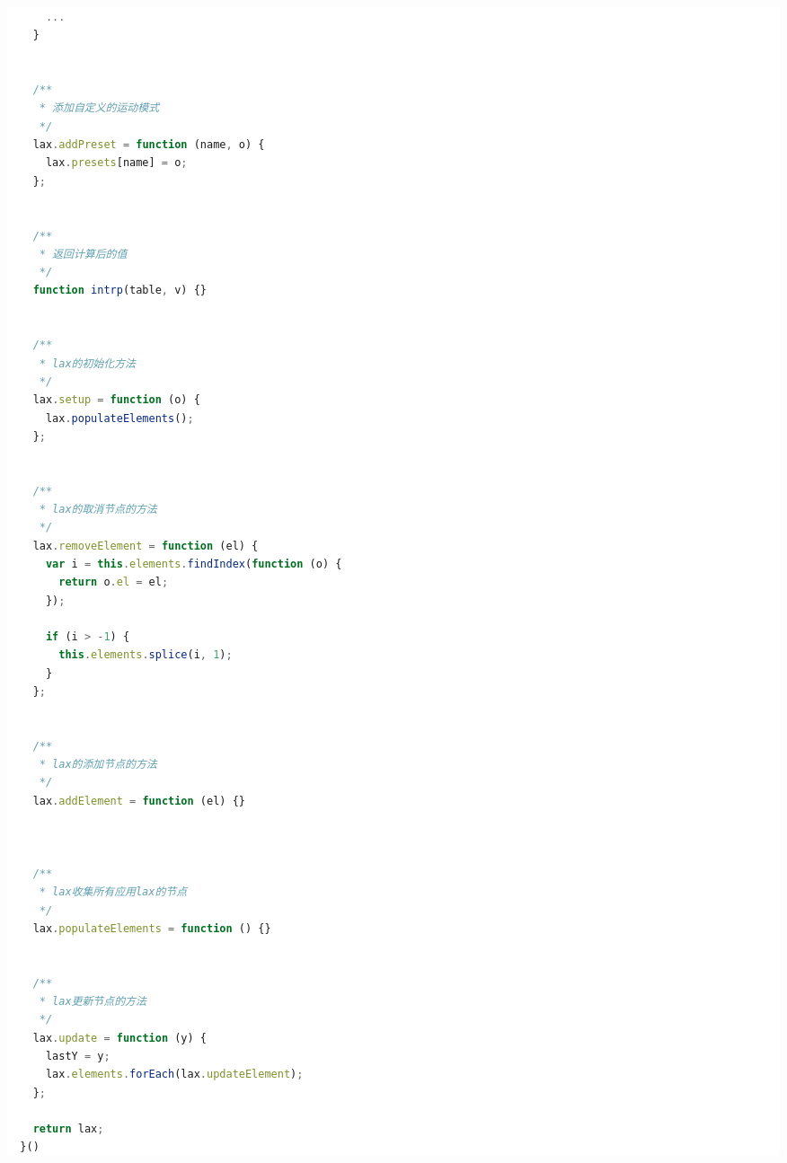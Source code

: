 ```js
      ...
    }


    /**
     * 添加自定义的运动模式
     */
    lax.addPreset = function (name, o) {
      lax.presets[name] = o;
    };


    /**
     * 返回计算后的值
     */
    function intrp(table, v) {}


    /**
     * lax的初始化方法
     */
    lax.setup = function (o) {
      lax.populateElements();
    };


    /**
     * lax的取消节点的方法
     */
    lax.removeElement = function (el) {
      var i = this.elements.findIndex(function (o) {
        return o.el = el;
      });

      if (i > -1) {
        this.elements.splice(i, 1);
      }
    };


    /**
     * lax的添加节点的方法
     */
    lax.addElement = function (el) {}



    /**
     * lax收集所有应用lax的节点
     */
    lax.populateElements = function () {}


    /**
     * lax更新节点的方法
     */
    lax.update = function (y) {
      lastY = y;
      lax.elements.forEach(lax.updateElement);
    };

    return lax;
  }()
```